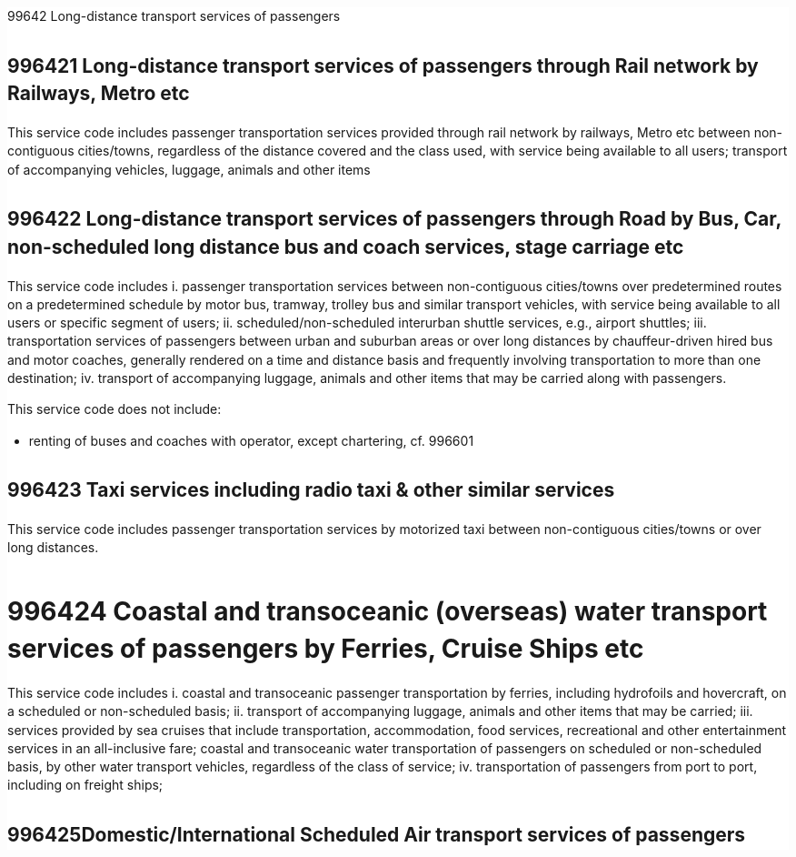 99642 Long-distance transport services of passengers

## 996421 Long-distance transport services of passengers through Rail network by Railways, Metro etc

This service code includes passenger transportation services provided through rail network by railways, Metro etc between non-contiguous cities/towns, regardless of the distance covered and the class used, with service being available to all users; transport of accompanying vehicles, luggage, animals and other items

## 996422 Long-distance transport services of passengers through Road by Bus, Car, non-scheduled long distance bus and coach services, stage carriage etc

This service code includes
i. passenger transportation services between non-contiguous cities/towns over predetermined routes on a predetermined schedule by motor bus, tramway, trolley bus and similar transport vehicles, with service being available to all users or specific segment of users;
ii. scheduled/non-scheduled interurban shuttle services, e.g., airport shuttles;
iii. transportation services of passengers between urban and suburban areas or over long distances by chauffeur-driven hired bus and motor coaches, generally rendered on a time and distance basis and frequently involving transportation to more than one destination;
iv. transport of accompanying luggage, animals and other items that may be carried along with passengers.

This service code does not include:

- renting of buses and coaches with operator, except chartering, cf. 996601


## 996423 Taxi services including radio taxi \& other similar services

This service code includes passenger transportation services by motorized taxi between non-contiguous cities/towns or over long distances.

# 996424 Coastal and transoceanic (overseas) water transport services of passengers by Ferries, Cruise Ships etc 

This service code includes
i. coastal and transoceanic passenger transportation by ferries, including hydrofoils and hovercraft, on a scheduled or non-scheduled basis;
ii. transport of accompanying luggage, animals and other items that may be carried;
iii. services provided by sea cruises that include transportation, accommodation, food services, recreational and other entertainment services in an all-inclusive fare; coastal and transoceanic water transportation of passengers on scheduled or non-scheduled basis, by other water transport vehicles, regardless of the class of service;
iv. transportation of passengers from port to port, including on freight ships;

## 996425Domestic/International Scheduled Air transport services of passengers
